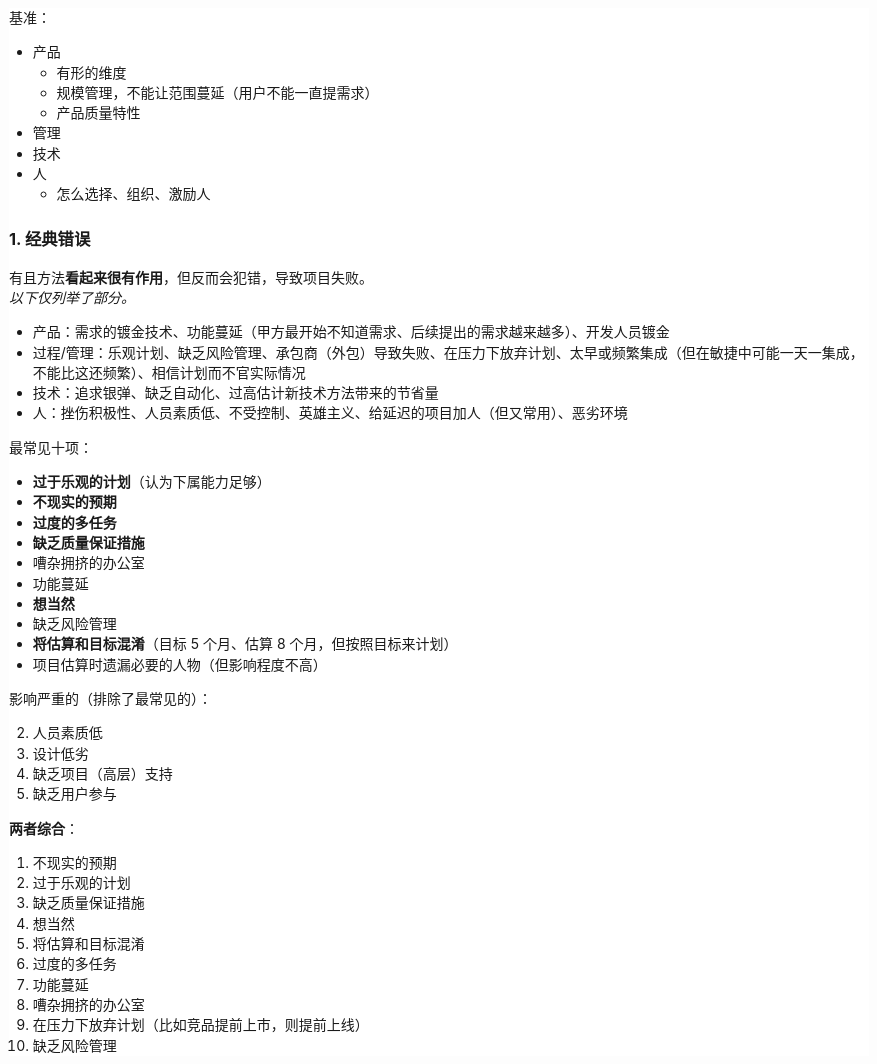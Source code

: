 基准：

* 产品
  * 有形的维度
  * 规模管理，不能让范围蔓延（用户不能一直提需求）
  * 产品质量特性
* 管理
* 技术
* 人
  * 怎么选择、组织、激励人

### 1. 经典错误

有且方法**看起来很有作用**，但反而会犯错，导致项目失败。  
*以下仅列举了部分。*

* 产品：需求的镀金技术、功能蔓延（甲方最开始不知道需求、后续提出的需求越来越多）、开发人员镀金
* 过程/管理：乐观计划、缺乏风险管理、承包商（外包）导致失败、在压力下放弃计划、太早或频繁集成（但在敏捷中可能一天一集成，不能比这还频繁）、相信计划而不官实际情况
* 技术：追求银弹、缺乏自动化、过高估计新技术方法带来的节省量
* 人：挫伤积极性、人员素质低、不受控制、英雄主义、给延迟的项目加人（但又常用）、恶劣环境

最常见十项：

* **过于乐观的计划**（认为下属能力足够）
* **不现实的预期**
* **过度的多任务**
* **缺乏质量保证措施**
* 嘈杂拥挤的办公室
* 功能蔓延
* **想当然**
* 缺乏风险管理
* **将估算和目标混淆**（目标 5 个月、估算 8 个月，但按照目标来计划）
* 项目估算时遗漏必要的人物（但影响程度不高）

影响严重的（排除了最常见的）：

2. 人员素质低
6. 设计低劣
7. 缺乏项目（高层）支持
10. 缺乏用户参与

**两者综合**：

1. 不现实的预期
2. 过于乐观的计划
3. 缺乏质量保证措施
4. 想当然
5. 将估算和目标混淆
6. 过度的多任务
7. 功能蔓延
8. 嘈杂拥挤的办公室
9. 在压力下放弃计划（比如竞品提前上市，则提前上线）
10. 缺乏风险管理